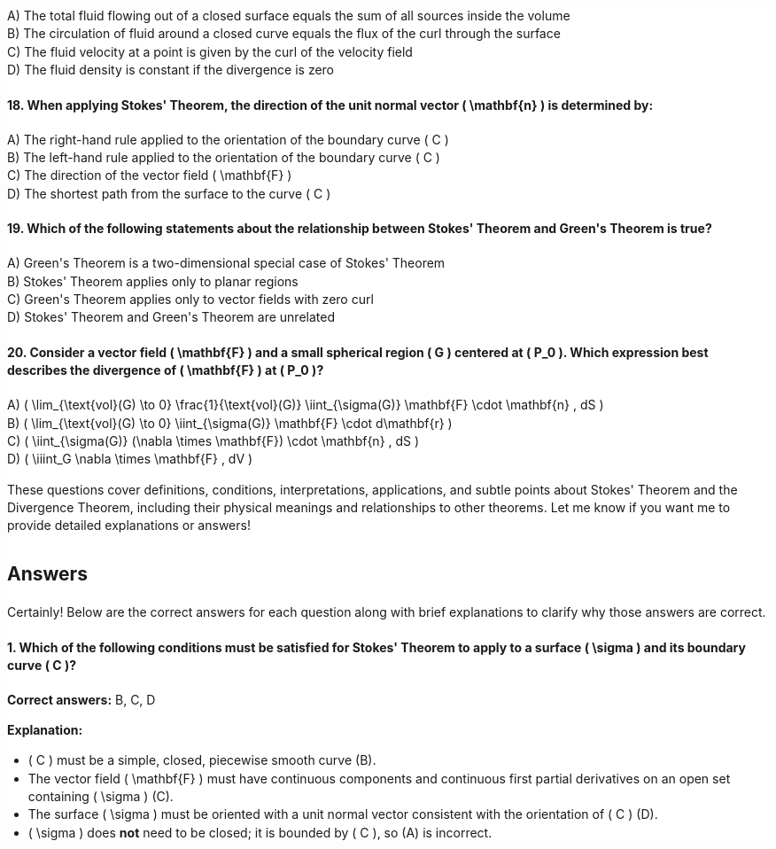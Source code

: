 A) The total fluid flowing out of a closed surface equals the sum of all sources inside the volume  
B) The circulation of fluid around a closed curve equals the flux of the curl through the surface  
C) The fluid velocity at a point is given by the curl of the velocity field  
D) The fluid density is constant if the divergence is zero



#### 18. When applying Stokes' Theorem, the direction of the unit normal vector \( \mathbf{n} \) is determined by:

A) The right-hand rule applied to the orientation of the boundary curve \( C \)  
B) The left-hand rule applied to the orientation of the boundary curve \( C \)  
C) The direction of the vector field \( \mathbf{F} \)  
D) The shortest path from the surface to the curve \( C \)



#### 19. Which of the following statements about the relationship between Stokes' Theorem and Green's Theorem is true?

A) Green's Theorem is a two-dimensional special case of Stokes' Theorem  
B) Stokes' Theorem applies only to planar regions  
C) Green's Theorem applies only to vector fields with zero curl  
D) Stokes' Theorem and Green's Theorem are unrelated



#### 20. Consider a vector field \( \mathbf{F} \) and a small spherical region \( G \) centered at \( P_0 \). Which expression best describes the divergence of \( \mathbf{F} \) at \( P_0 \)?

A) \( \lim_{\text{vol}(G) \to 0} \frac{1}{\text{vol}(G)} \iint_{\sigma(G)} \mathbf{F} \cdot \mathbf{n} \, dS \)  
B) \( \lim_{\text{vol}(G) \to 0} \iint_{\sigma(G)} \mathbf{F} \cdot d\mathbf{r} \)  
C) \( \iint_{\sigma(G)} (\nabla \times \mathbf{F}) \cdot \mathbf{n} \, dS \)  
D) \( \iiint_G \nabla \times \mathbf{F} \, dV \)



These questions cover definitions, conditions, interpretations, applications, and subtle points about Stokes' Theorem and the Divergence Theorem, including their physical meanings and relationships to other theorems. Let me know if you want me to provide detailed explanations or answers!

## Answers

Certainly! Below are the correct answers for each question along with brief explanations to clarify why those answers are correct.



#### 1. Which of the following conditions must be satisfied for Stokes' Theorem to apply to a surface \( \sigma \) and its boundary curve \( C \)?

**Correct answers:** B, C, D

**Explanation:**  
- \( C \) must be a simple, closed, piecewise smooth curve (B).  
- The vector field \( \mathbf{F} \) must have continuous components and continuous first partial derivatives on an open set containing \( \sigma \) (C).  
- The surface \( \sigma \) must be oriented with a unit normal vector consistent with the orientation of \( C \) (D).  
- \( \sigma \) does **not** need to be closed; it is bounded by \( C \), so (A) is incorrect.
